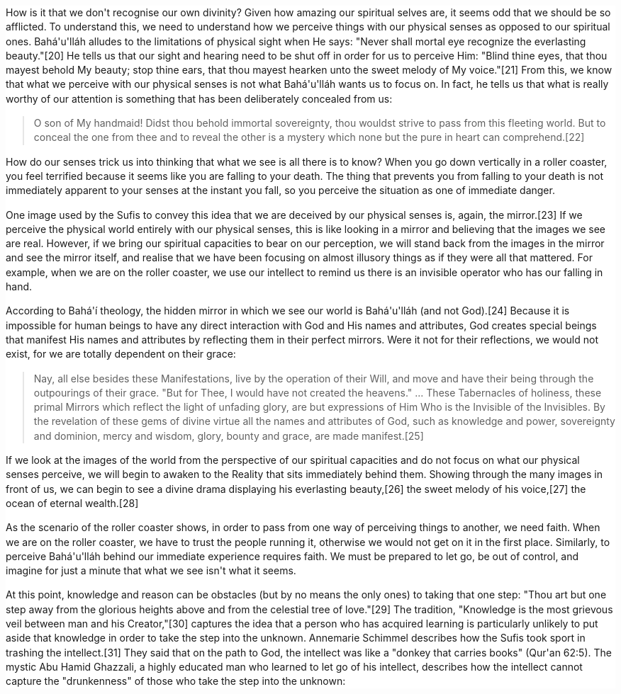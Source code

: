 How is it that we don't recognise our own divinity? Given how amazing our spiritual selves are, it seems odd that we should be so afflicted. To understand this, we need to understand how we perceive things with our physical senses as opposed to our spiritual ones. Bahá'u'lláh alludes to the limitations of physical sight when He says: "Never shall mortal eye recognize the everlasting beauty."\[20\] He tells us that our sight and hearing need to be shut off in order for us to perceive Him: "Blind thine eyes, that thou mayest behold My beauty; stop thine ears, that thou mayest hearken unto the sweet melody of My voice."\[21\] From this, we know that what we perceive with our physical senses is not what Bahá'u'lláh wants us to focus on. In fact, he tells us that what is really worthy of our attention is something that has been deliberately concealed from us:

> O son of My handmaid! Didst thou behold immortal sovereignty, thou wouldst strive to pass from this fleeting world. But to conceal the one from thee and to reveal the other is a mystery which none but the pure in heart can comprehend.\[22\]

How do our senses trick us into thinking that what we see is all there is to know? When you go down vertically in a roller coaster, you feel terrified because it seems like you are falling to your death. The thing that prevents you from falling to your death is not immediately apparent to your senses at the instant you fall, so you perceive the situation as one of immediate danger.  
  
One image used by the Sufis to convey this idea that we are deceived by our physical senses is, again, the mirror.\[23\] If we perceive the physical world entirely with our physical senses, this is like looking in a mirror and believing that the images we see are real. However, if we bring our spiritual capacities to bear on our perception, we will stand back from the images in the mirror and see the mirror itself, and realise that we have been focusing on almost illusory things as if they were all that mattered. For example, when we are on the roller coaster, we use our intellect to remind us there is an invisible operator who has our falling in hand.  
  
According to Bahá'í theology, the hidden mirror in which we see our world is Bahá'u'lláh (and not God).\[24\] Because it is impossible for human beings to have any direct interaction with God and His names and attributes, God creates special beings that manifest His names and attributes by reflecting them in their perfect mirrors. Were it not for their reflections, we would not exist, for we are totally dependent on their grace:

> Nay, all else besides these Manifestations, live by the operation of their Will, and move and have their being through the outpourings of their grace. "But for Thee, I would have not created the heavens." ... These Tabernacles of holiness, these primal Mirrors which reflect the light of unfading glory, are but expressions of Him Who is the Invisible of the Invisibles. By the revelation of these gems of divine virtue all the names and attributes of God, such as knowledge and power, sovereignty and dominion, mercy and wisdom, glory, bounty and grace, are made manifest.\[25\]

If we look at the images of the world from the perspective of our spiritual capacities and do not focus on what our physical senses perceive, we will begin to awaken to the Reality that sits immediately behind them. Showing through the many images in front of us, we can begin to see a divine drama displaying his everlasting beauty,\[26\] the sweet melody of his voice,\[27\] the ocean of eternal wealth.\[28\]  
  
As the scenario of the roller coaster shows, in order to pass from one way of perceiving things to another, we need faith. When we are on the roller coaster, we have to trust the people running it, otherwise we would not get on it in the first place. Similarly, to perceive Bahá'u'lláh behind our immediate experience requires faith. We must be prepared to let go, be out of control, and imagine for just a minute that what we see isn't what it seems.  
  
At this point, knowledge and reason can be obstacles (but by no means the only ones) to taking that one step: "Thou art but one step away from the glorious heights above and from the celestial tree of love."\[29\] The tradition, "Knowledge is the most grievous veil between man and his Creator,"\[30\] captures the idea that a person who has acquired learning is particularly unlikely to put aside that knowledge in order to take the step into the unknown. Annemarie Schimmel describes how the Sufis took sport in trashing the intellect.\[31\] They said that on the path to God, the intellect was like a "donkey that carries books" (Qur'an 62:5). The mystic Abu Hamid Ghazzali, a highly educated man who learned to let go of his intellect, describes how the intellect cannot capture the "drunkenness" of those who take the step into the unknown:
